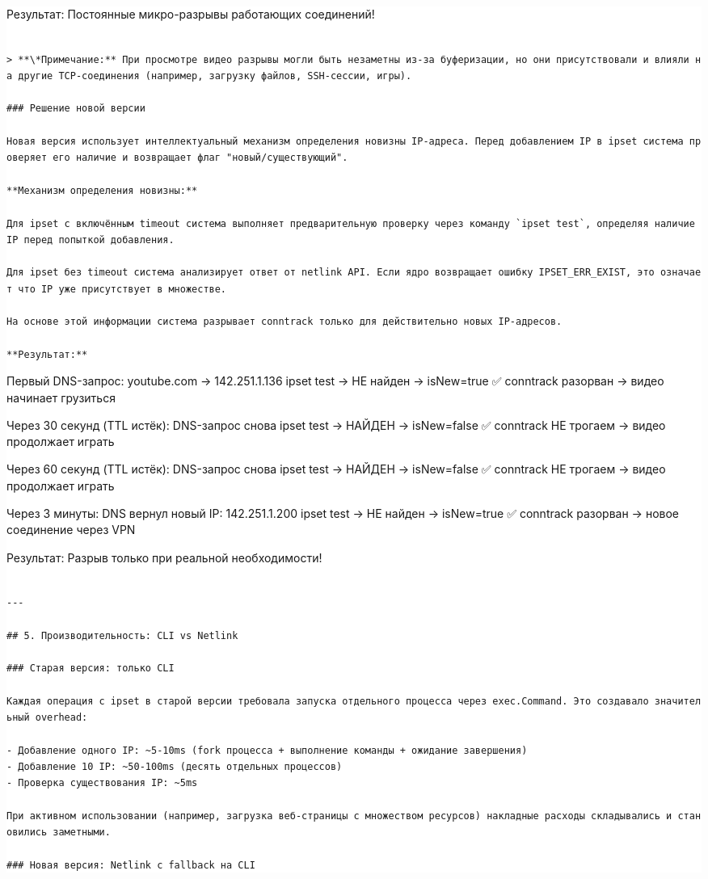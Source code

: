 Результат: Постоянные микро-разрывы работающих соединений!
```

> **\*Примечание:** При просмотре видео разрывы могли быть незаметны из-за буферизации, но они присутствовали и влияли на другие TCP-соединения (например, загрузку файлов, SSH-сессии, игры).

### Решение новой версии

Новая версия использует интеллектуальный механизм определения новизны IP-адреса. Перед добавлением IP в ipset система проверяет его наличие и возвращает флаг "новый/существующий".

**Механизм определения новизны:**

Для ipset с включённым timeout система выполняет предварительную проверку через команду `ipset test`, определяя наличие IP перед попыткой добавления.

Для ipset без timeout система анализирует ответ от netlink API. Если ядро возвращает ошибку IPSET_ERR_EXIST, это означает что IP уже присутствует в множестве.

На основе этой информации система разрывает conntrack только для действительно новых IP-адресов.

**Результат:**

```
Первый DNS-запрос:
  youtube.com → 142.251.1.136
  ipset test → НЕ найден → isNew=true
  ✅ conntrack разорван → видео начинает грузиться
         
Через 30 секунд (TTL истёк):
  DNS-запрос снова
  ipset test → НАЙДЕН → isNew=false
  ✅ conntrack НЕ трогаем → видео продолжает играть
         
Через 60 секунд (TTL истёк):
  DNS-запрос снова
  ipset test → НАЙДЕН → isNew=false
  ✅ conntrack НЕ трогаем → видео продолжает играть
         
Через 3 минуты:
  DNS вернул новый IP: 142.251.1.200
  ipset test → НЕ найден → isNew=true
  ✅ conntrack разорван → новое соединение через VPN
         
Результат: Разрыв только при реальной необходимости!
```

---

## 5. Производительность: CLI vs Netlink

### Старая версия: только CLI

Каждая операция с ipset в старой версии требовала запуска отдельного процесса через exec.Command. Это создавало значительный overhead:

- Добавление одного IP: ~5-10ms (fork процесса + выполнение команды + ожидание завершения)
- Добавление 10 IP: ~50-100ms (десять отдельных процессов)
- Проверка существования IP: ~5ms

При активном использовании (например, загрузка веб-страницы с множеством ресурсов) накладные расходы складывались и становились заметными.

### Новая версия: Netlink с fallback на CLI

```